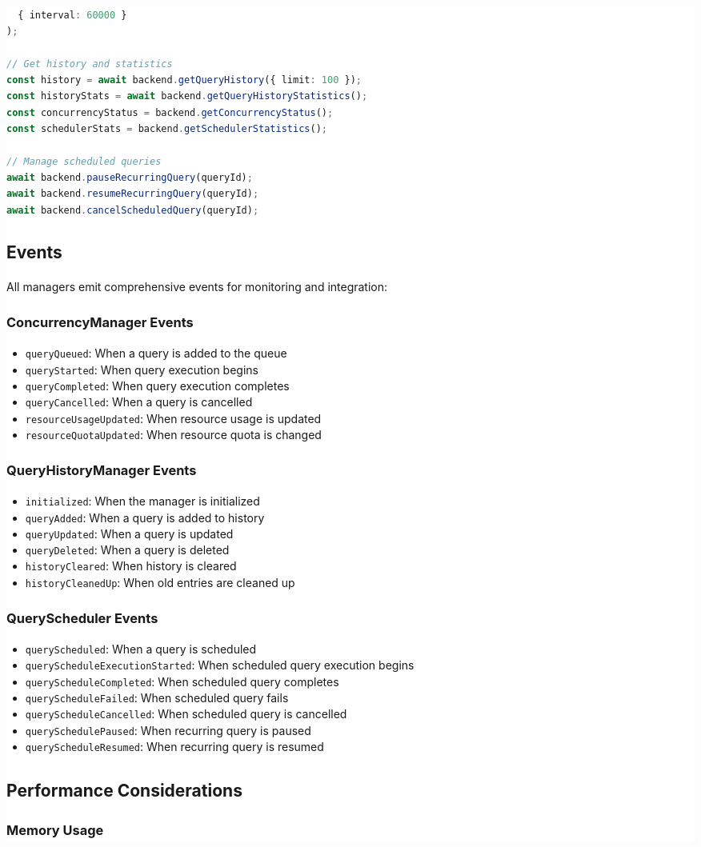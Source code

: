```typescript
  { interval: 60000 }
);

// Get history and statistics
const history = await backend.getQueryHistory({ limit: 100 });
const historyStats = await backend.getQueryHistoryStatistics();
const concurrencyStatus = backend.getConcurrencyStatus();
const schedulerStats = backend.getSchedulerStatistics();

// Manage scheduled queries
await backend.pauseRecurringQuery(queryId);
await backend.resumeRecurringQuery(queryId);
await backend.cancelScheduledQuery(queryId);
```

## Events

All managers emit comprehensive events for monitoring and integration:

### ConcurrencyManager Events

- `queryQueued`: When a query is added to the queue
- `queryStarted`: When query execution begins
- `queryCompleted`: When query execution completes
- `queryCancelled`: When a query is cancelled
- `resourceUsageUpdated`: When resource usage is updated
- `resourceQuotaUpdated`: When resource quota is changed

### QueryHistoryManager Events

- `initialized`: When the manager is initialized
- `queryAdded`: When a query is added to history
- `queryUpdated`: When a query is updated
- `queryDeleted`: When a query is deleted
- `historyCleared`: When history is cleared
- `historyCleanedUp`: When old entries are cleaned up

### QueryScheduler Events

- `queryScheduled`: When a query is scheduled
- `queryScheduleExecutionStarted`: When scheduled query execution begins
- `queryScheduleCompleted`: When scheduled query completes
- `queryScheduleFailed`: When scheduled query fails
- `queryScheduleCancelled`: When scheduled query is cancelled
- `querySchedulePaused`: When recurring query is paused
- `queryScheduleResumed`: When recurring query is resumed

## Performance Considerations

### Memory Usage
